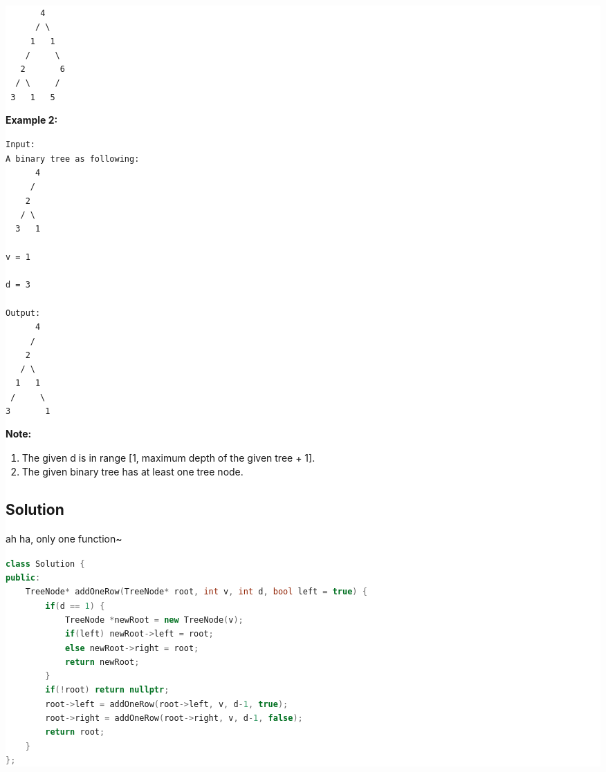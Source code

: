 ```
       4
      / \
     1   1
    /     \
   2       6
  / \     / 
 3   1   5   
```



**Example 2:**

```
Input: 
A binary tree as following:
      4
     /   
    2    
   / \   
  3   1    

v = 1

d = 3

Output: 
      4
     /   
    2
   / \    
  1   1
 /     \  
3       1
```



**Note:**

1. The given d is in range [1, maximum depth of the given tree + 1].
2. The given binary tree has at least one tree node.

## Solution

ah ha, only one function~

``` cpp
class Solution {
public:
    TreeNode* addOneRow(TreeNode* root, int v, int d, bool left = true) {
        if(d == 1) {
            TreeNode *newRoot = new TreeNode(v);
            if(left) newRoot->left = root;
            else newRoot->right = root;
            return newRoot;
        }
        if(!root) return nullptr;
        root->left = addOneRow(root->left, v, d-1, true);
        root->right = addOneRow(root->right, v, d-1, false);
        return root;
    }
};
```
